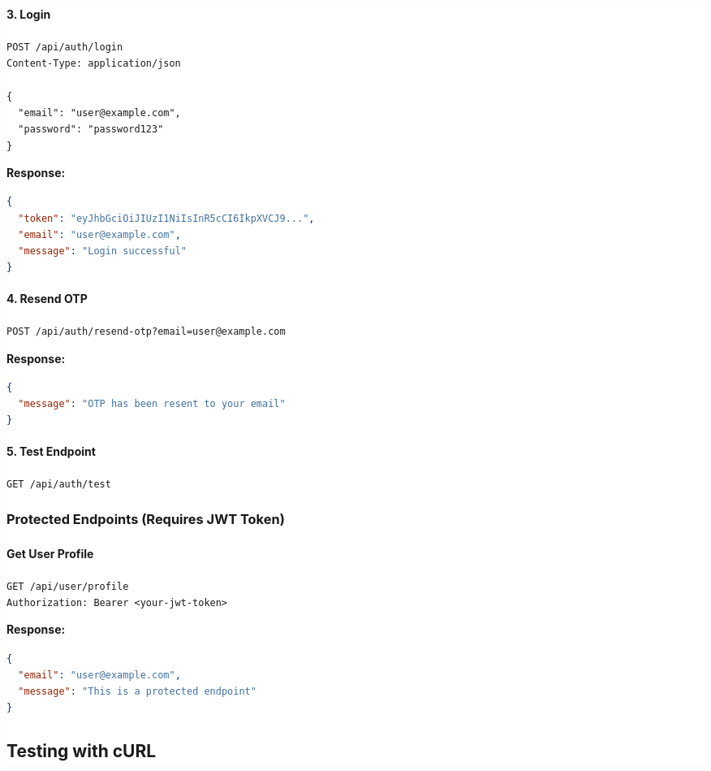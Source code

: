 #### 3. Login
```http
POST /api/auth/login
Content-Type: application/json

{
  "email": "user@example.com",
  "password": "password123"
}
```

**Response:**
```json
{
  "token": "eyJhbGciOiJIUzI1NiIsInR5cCI6IkpXVCJ9...",
  "email": "user@example.com",
  "message": "Login successful"
}
```

#### 4. Resend OTP
```http
POST /api/auth/resend-otp?email=user@example.com
```

**Response:**
```json
{
  "message": "OTP has been resent to your email"
}
```

#### 5. Test Endpoint
```http
GET /api/auth/test
```

### Protected Endpoints (Requires JWT Token)

#### Get User Profile
```http
GET /api/user/profile
Authorization: Bearer <your-jwt-token>
```

**Response:**
```json
{
  "email": "user@example.com",
  "message": "This is a protected endpoint"
}
```

## Testing with cURL
